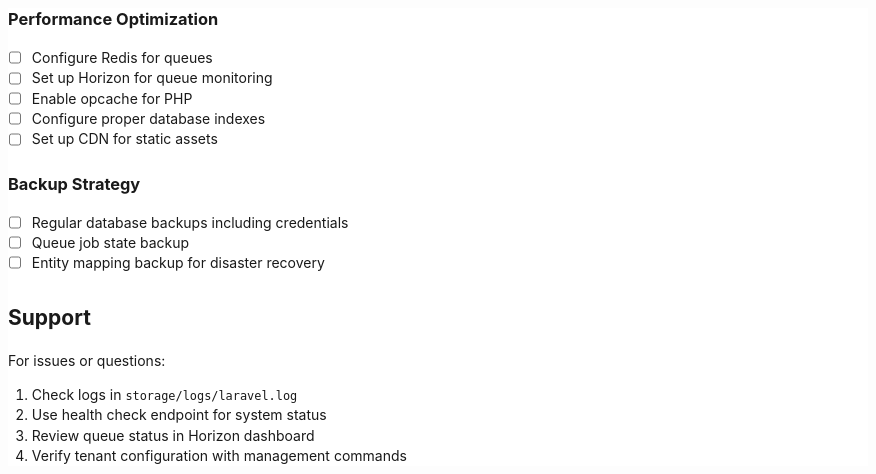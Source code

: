 ### Performance Optimization

- [ ] Configure Redis for queues
- [ ] Set up Horizon for queue monitoring
- [ ] Enable opcache for PHP
- [ ] Configure proper database indexes
- [ ] Set up CDN for static assets

### Backup Strategy

- [ ] Regular database backups including credentials
- [ ] Queue job state backup
- [ ] Entity mapping backup for disaster recovery

## Support

For issues or questions:

1. Check logs in `storage/logs/laravel.log`
2. Use health check endpoint for system status
3. Review queue status in Horizon dashboard
4. Verify tenant configuration with management commands